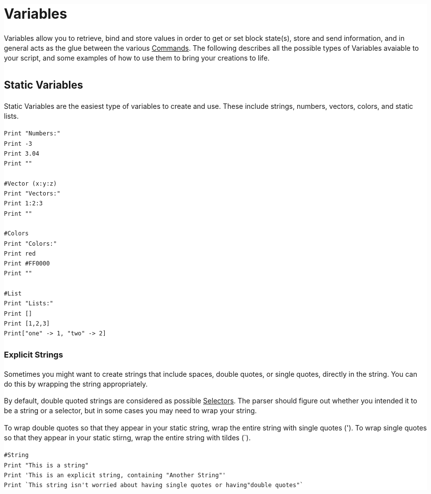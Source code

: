 # Variables

Variables allow you to retrieve, bind and store values in order to get or set block state(s), store and send information, and in general acts as the glue between the various [Commands](https://spaceengineers.merlinofmines.com/EasyCommands/commands "Commands"). The following describes all the possible types of Variables avaiable to your script, and some examples of how to use them to bring your creations to life.

## Static Variables

Static Variables are the easiest type of variables to create and use.  These include strings, numbers, vectors, colors, and static lists.

```
Print "Numbers:"
Print -3
Print 3.04
Print ""

#Vector (x:y:z)
Print "Vectors:"
Print 1:2:3
Print ""

#Colors
Print "Colors:"
Print red
Print #FF0000
Print ""

#List
Print "Lists:"
Print []
Print [1,2,3]
Print["one" -> 1, "two" -> 2]
```

### Explicit Strings
Sometimes you might want to create strings that include spaces, double quotes, or single quotes, directly in the string.  You can do this by wrapping the string appropriately.

By default, double quoted strings are considered as possible [Selectors](https://spaceengineers.merlinofmines.com/EasyCommands/selectors "Selectors").  The parser should figure out whether you intended it to be a string or a selector, but in some cases you may need to wrap your string.

To wrap double quotes so that they appear in your static string, wrap the entire string with single quotes (').
To wrap single quotes so that they appear in your static stirng, wrap the entire string with tildes (\`).


```
#String
Print "This is a string"
Print 'This is an explicit string, containing "Another String"'
Print `This string isn't worried about having single quotes or having"double quotes"`
```
